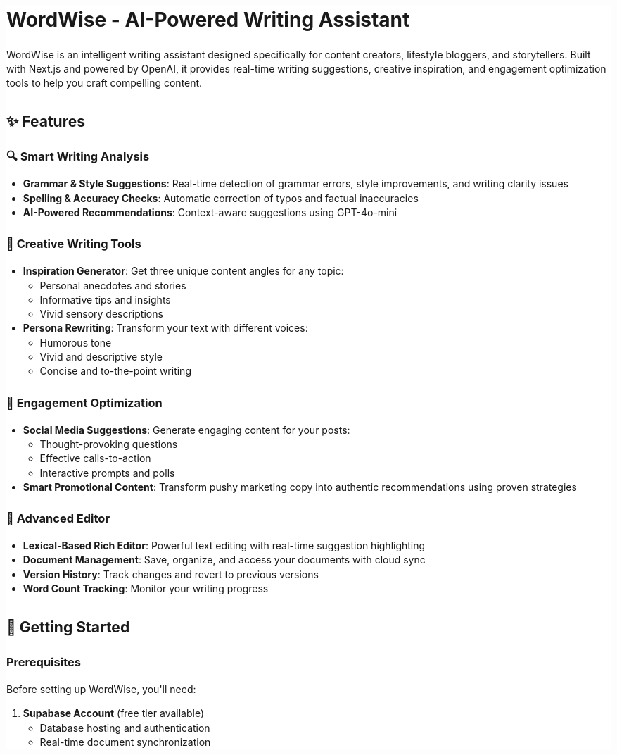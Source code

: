 # WordWise - AI-Powered Writing Assistant

WordWise is an intelligent writing assistant designed specifically for content creators, lifestyle bloggers, and storytellers. Built with Next.js and powered by OpenAI, it provides real-time writing suggestions, creative inspiration, and engagement optimization tools to help you craft compelling content.

## ✨ Features

### 🔍 **Smart Writing Analysis**
- **Grammar & Style Suggestions**: Real-time detection of grammar errors, style improvements, and writing clarity issues
- **Spelling & Accuracy Checks**: Automatic correction of typos and factual inaccuracies
- **AI-Powered Recommendations**: Context-aware suggestions using GPT-4o-mini

### 🎨 **Creative Writing Tools**
- **Inspiration Generator**: Get three unique content angles for any topic:
  - Personal anecdotes and stories
  - Informative tips and insights
  - Vivid sensory descriptions
- **Persona Rewriting**: Transform your text with different voices:
  - Humorous tone
  - Vivid and descriptive style
  - Concise and to-the-point writing

### 📱 **Engagement Optimization**
- **Social Media Suggestions**: Generate engaging content for your posts:
  - Thought-provoking questions
  - Effective calls-to-action
  - Interactive prompts and polls
- **Smart Promotional Content**: Transform pushy marketing copy into authentic recommendations using proven strategies

### 📝 **Advanced Editor**
- **Lexical-Based Rich Editor**: Powerful text editing with real-time suggestion highlighting
- **Document Management**: Save, organize, and access your documents with cloud sync
- **Version History**: Track changes and revert to previous versions
- **Word Count Tracking**: Monitor your writing progress

## 🚀 Getting Started

### Prerequisites

Before setting up WordWise, you'll need:

1. **Supabase Account** (free tier available)
   - Database hosting and authentication
   - Real-time document synchronization
